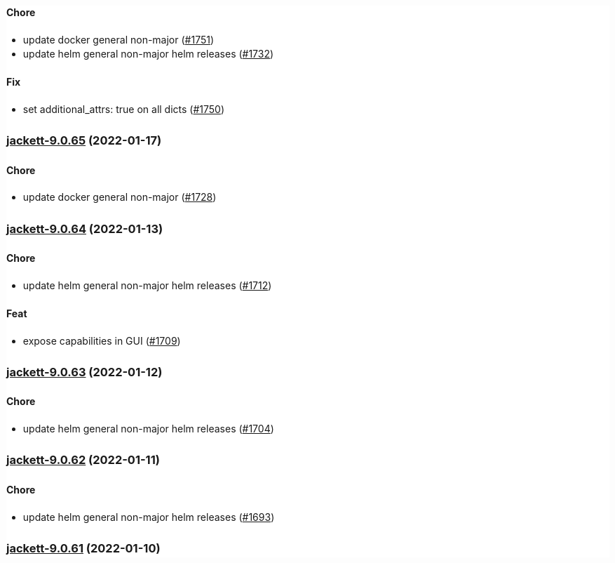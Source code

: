 #### Chore

* update docker general non-major ([#1751](https://github.com/truecharts/apps/issues/1751))
* update helm general non-major helm releases ([#1732](https://github.com/truecharts/apps/issues/1732))

#### Fix

* set additional_attrs: true on all dicts ([#1750](https://github.com/truecharts/apps/issues/1750))



<a name="jackett-9.0.65"></a>
### [jackett-9.0.65](https://github.com/truecharts/apps/compare/jackett-9.0.64...jackett-9.0.65) (2022-01-17)

#### Chore

* update docker general non-major ([#1728](https://github.com/truecharts/apps/issues/1728))



<a name="jackett-9.0.64"></a>
### [jackett-9.0.64](https://github.com/truecharts/apps/compare/jackett-9.0.63...jackett-9.0.64) (2022-01-13)

#### Chore

* update helm general non-major helm releases ([#1712](https://github.com/truecharts/apps/issues/1712))

#### Feat

* expose capabilities in GUI ([#1709](https://github.com/truecharts/apps/issues/1709))



<a name="jackett-9.0.63"></a>
### [jackett-9.0.63](https://github.com/truecharts/apps/compare/jackett-9.0.62...jackett-9.0.63) (2022-01-12)

#### Chore

* update helm general non-major helm releases ([#1704](https://github.com/truecharts/apps/issues/1704))



<a name="jackett-9.0.62"></a>
### [jackett-9.0.62](https://github.com/truecharts/apps/compare/jackett-9.0.61...jackett-9.0.62) (2022-01-11)

#### Chore

* update helm general non-major helm releases ([#1693](https://github.com/truecharts/apps/issues/1693))



<a name="jackett-9.0.61"></a>
### [jackett-9.0.61](https://github.com/truecharts/apps/compare/jackett-9.0.60...jackett-9.0.61) (2022-01-10)

